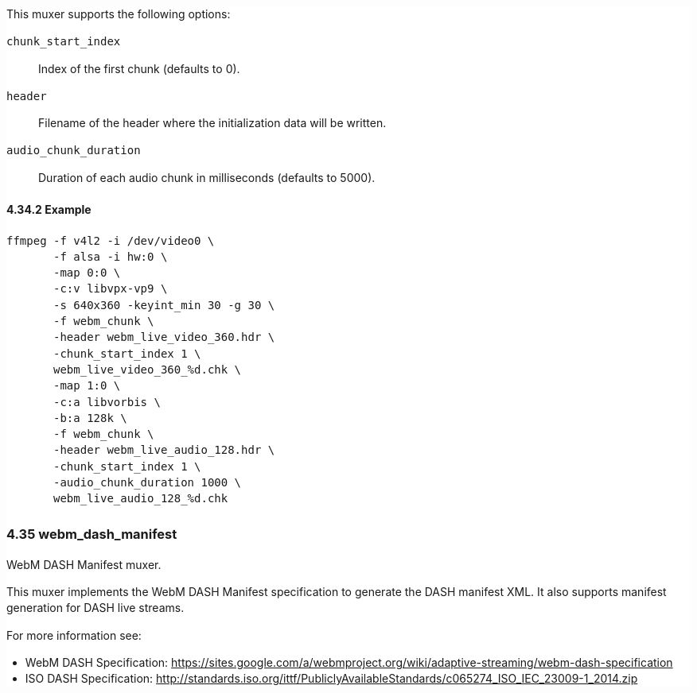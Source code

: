 <p>This muxer supports the following options:
</p>
<dl class="table">
<dt><samp class="option">chunk_start_index</samp></dt>
<dd><p>Index of the first chunk (defaults to 0).
</p>
</dd>
<dt><samp class="option">header</samp></dt>
<dd><p>Filename of the header where the initialization data will be written.
</p>
</dd>
<dt><samp class="option">audio_chunk_duration</samp></dt>
<dd><p>Duration of each audio chunk in milliseconds (defaults to 5000).
</p></dd>
</dl>

</div>
<div class="subsection-level-extent" id="Example-2">
<h4 class="subsection">4.34.2 Example</h4>
<div class="example">
<pre class="example-preformatted">ffmpeg -f v4l2 -i /dev/video0 \
       -f alsa -i hw:0 \
       -map 0:0 \
       -c:v libvpx-vp9 \
       -s 640x360 -keyint_min 30 -g 30 \
       -f webm_chunk \
       -header webm_live_video_360.hdr \
       -chunk_start_index 1 \
       webm_live_video_360_%d.chk \
       -map 1:0 \
       -c:a libvorbis \
       -b:a 128k \
       -f webm_chunk \
       -header webm_live_audio_128.hdr \
       -chunk_start_index 1 \
       -audio_chunk_duration 1000 \
       webm_live_audio_128_%d.chk
</pre></div>

</div>
</div>
<div class="section-level-extent" id="webm_005fdash_005fmanifest">
<h3 class="section">4.35 webm_dash_manifest</h3>

<p>WebM DASH Manifest muxer.
</p>
<p>This muxer implements the WebM DASH Manifest specification to generate the DASH
manifest XML. It also supports manifest generation for DASH live streams.
</p>
<p>For more information see:
</p>
<ul class="itemize mark-bullet">
<li>WebM DASH Specification: <a class="url" href="https://sites.google.com/a/webmproject.org/wiki/adaptive-streaming/webm-dash-specification">https://sites.google.com/a/webmproject.org/wiki/adaptive-streaming/webm-dash-specification</a>
</li><li>ISO DASH Specification: <a class="url" href="http://standards.iso.org/ittf/PubliclyAvailableStandards/c065274_ISO_IEC_23009-1_2014.zip">http://standards.iso.org/ittf/PubliclyAvailableStandards/c065274_ISO_IEC_23009-1_2014.zip</a>
</li></ul>
